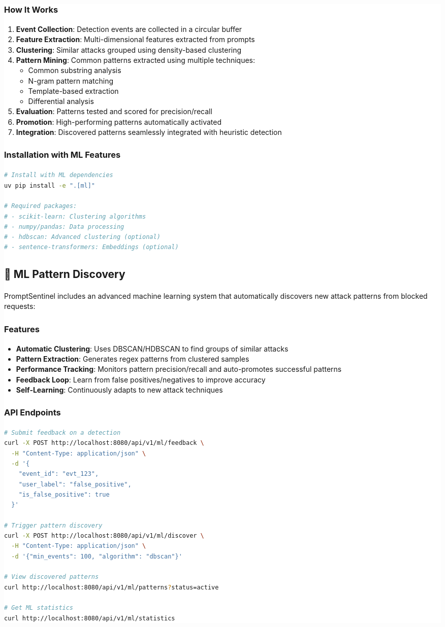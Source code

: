 ### How It Works

1. **Event Collection**: Detection events are collected in a circular buffer
2. **Feature Extraction**: Multi-dimensional features extracted from prompts
3. **Clustering**: Similar attacks grouped using density-based clustering
4. **Pattern Mining**: Common patterns extracted using multiple techniques:
   - Common substring analysis
   - N-gram pattern matching
   - Template-based extraction
   - Differential analysis
5. **Evaluation**: Patterns tested and scored for precision/recall
6. **Promotion**: High-performing patterns automatically activated
7. **Integration**: Discovered patterns seamlessly integrated with heuristic detection

### Installation with ML Features

```bash
# Install with ML dependencies
uv pip install -e ".[ml]"

# Required packages:
# - scikit-learn: Clustering algorithms
# - numpy/pandas: Data processing
# - hdbscan: Advanced clustering (optional)
# - sentence-transformers: Embeddings (optional)
```

## 🤖 ML Pattern Discovery

PromptSentinel includes an advanced machine learning system that automatically discovers new attack patterns from blocked requests:

### Features
- **Automatic Clustering**: Uses DBSCAN/HDBSCAN to find groups of similar attacks
- **Pattern Extraction**: Generates regex patterns from clustered samples
- **Performance Tracking**: Monitors pattern precision/recall and auto-promotes successful patterns
- **Feedback Loop**: Learn from false positives/negatives to improve accuracy
- **Self-Learning**: Continuously adapts to new attack techniques

### API Endpoints

```bash
# Submit feedback on a detection
curl -X POST http://localhost:8080/api/v1/ml/feedback \
  -H "Content-Type: application/json" \
  -d '{
    "event_id": "evt_123",
    "user_label": "false_positive",
    "is_false_positive": true
  }'

# Trigger pattern discovery
curl -X POST http://localhost:8080/api/v1/ml/discover \
  -H "Content-Type: application/json" \
  -d '{"min_events": 100, "algorithm": "dbscan"}'

# View discovered patterns
curl http://localhost:8080/api/v1/ml/patterns?status=active

# Get ML statistics
curl http://localhost:8080/api/v1/ml/statistics
```

